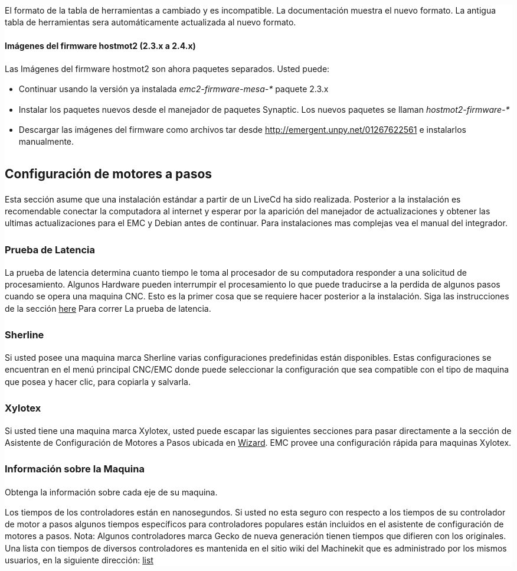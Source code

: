 El formato de la tabla de herramientas a cambiado y es incompatible. La documentación muestra el nuevo formato. La antigua tabla de herramientas sera automáticamente actualizada al nuevo formato.

#### Imágenes del firmware hostmot2 (2.3.x a 2.4.x)

Las Imágenes del firmware hostmot2 son ahora paquetes separados. Usted puede:

-   Continuar usando la versión ya instalada *emc2-firmware-mesa-\** paquete 2.3.x

-   Instalar los paquetes nuevos desde el manejador de paquetes Synaptic. Los nuevos paquetes se llaman *hostmot2-firmware-\**

-   Descargar las imágenes del firmware como archivos tar desde <http://emergent.unpy.net/01267622561> e instalarlos manualmente.

Configuración de motores a pasos
--------------------------------

<span id="cha:stepper-quickstart"></span>

Esta sección asume que una instalación estándar a partir de un LiveCd ha sido realizada. Posterior a la instalación es recomendable conectar la computadora al internet y esperar por la aparición del manejador de actualizaciones y obtener las ultimas actualizaciones para el EMC y Debian antes de continuar. Para instalaciones mas complejas vea el manual del integrador.

### Prueba de Latencia

La prueba de latencia determina cuanto tiempo le toma al procesador de su computadora responder a una solicitud de procesamiento. Algunos Hardware pueden interrumpir el procesamiento lo que puede traducirse a la perdida de algunos pasos cuando se opera una maquina CNC. Esto es la primer cosa que se requiere hacer posterior a la instalación. Siga las instrucciones de la sección [here](#cha:latency-test) Para correr La prueba de latencia.

### Sherline

Si usted posee una maquina marca Sherline varias configuraciones predefinidas están disponibles. Estas configuraciones se encuentran en el menú principal CNC/EMC donde puede seleccionar la configuración que sea compatible con el tipo de maquina que posea y hacer clic, para copiarla y salvarla.

### Xylotex

Si usted tiene una maquina marca Xylotex, usted puede escapar las siguientes secciones para pasar directamente a la sección de Asistente de Configuración de Motores a Pasos ubicada en [Wizard](#cha:stepconf-wizard). EMC provee una configuración rápida para maquinas Xylotex.

### Información sobre la Maquina

Obtenga la información sobre cada eje de su maquina.

Los tiempos de los controladores están en nanosegundos. Si usted no esta seguro con respecto a los tiempos de su controlador de motor a pasos algunos tiempos específicos para controladores populares están incluidos en el asistente de configuración de motores a pasos. Nota: Algunos controladores marca Gecko de nueva generación tienen tiempos que difieren con los originales. Una lista con tiempos de diversos controladores es mantenida en el sitio wiki del Machinekit que es administrado por los mismos usuarios, en la siguiente dirección: [list](http://wiki.machinekit.org/)
